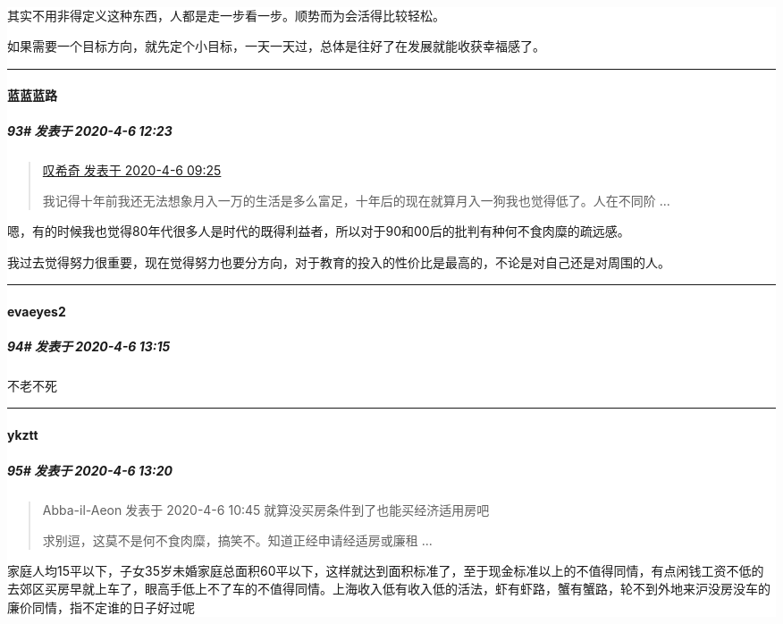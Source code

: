 


其实不用非得定义这种东西，人都是走一步看一步。顺势而为会活得比较轻松。

如果需要一个目标方向，就先定个小目标，一天一天过，总体是往好了在发展就能收获幸福感了。







-----

####  蓝蓝蓝路  
##### 93#       发表于 2020-4-6 12:23



<blockquote><a href="httphttps://bbs.saraba1st.com/2b/forum.php?mod=redirect&amp;goto=findpost&amp;pid=46989606&amp;ptid=1922507" target="_blank">叹希奇 发表于 2020-4-6 09:25</a>

我记得十年前我还无法想象月入一万的生活是多么富足，十年后的现在就算月入一狗我也觉得低了。人在不同阶 ...</blockquote>
嗯，有的时候我也觉得80年代很多人是时代的既得利益者，所以对于90和00后的批判有种何不食肉糜的疏远感。

我过去觉得努力很重要，现在觉得努力也要分方向，对于教育的投入的性价比是最高的，不论是对自己还是对周围的人。







-----

####  evaeyes2  
##### 94#       发表于 2020-4-6 13:15




不老不死







-----

####  ykztt  
##### 95#       发表于 2020-4-6 13:20



<blockquote>Abba-il-Aeon 发表于 2020-4-6 10:45
就算没买房条件到了也能买经济适用房吧


求别逗，这莫不是何不食肉糜，搞笑不。知道正经申请经适房或廉租 ...</blockquote>
家庭人均15平以下，子女35岁未婚家庭总面积60平以下，这样就达到面积标准了，至于现金标准以上的不值得同情，有点闲钱工资不低的去郊区买房早就上车了，眼高手低上不了车的不值得同情。上海收入低有收入低的活法，虾有虾路，蟹有蟹路，轮不到外地来沪没房没车的廉价同情，指不定谁的日子好过呢





